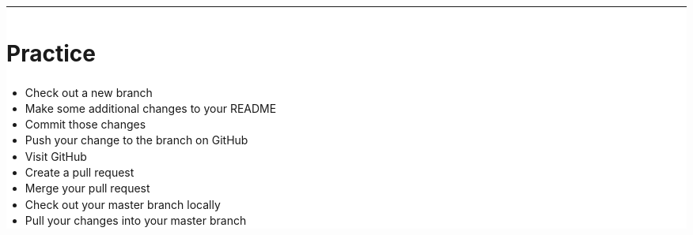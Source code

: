 
---

# Practice

* Check out a new branch
* Make some additional changes to your README
* Commit those changes
* Push your change to the branch on GitHub
* Visit GitHub
* Create a pull request
* Merge your pull request
* Check out your master branch locally
* Pull your changes into your master branch
